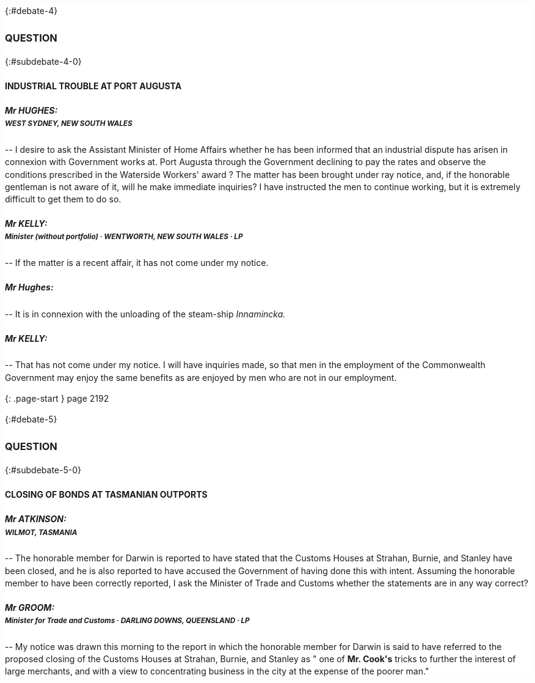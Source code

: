 {:#debate-4}
### QUESTION

{:#subdebate-4-0}
#### INDUSTRIAL TROUBLE AT PORT AUGUSTA

##### Mr HUGHES:<br><small class="text-muted">WEST SYDNEY, NEW SOUTH WALES</small>

-- I desire to ask the Assistant Minister of Home Affairs whether he has been informed that an industrial dispute has arisen in connexion with Government works at. Port Augusta through the Government declining to pay the rates and observe the conditions prescribed in the Waterside Workers' award ? The matter has been brought under ray notice, and, if the honorable gentleman is not aware of it, will he make immediate inquiries? I have instructed the men to continue working, but it is extremely difficult to get them to do so. 

##### Mr KELLY:<br><small class="text-muted">Minister (without portfolio) &middot; WENTWORTH, NEW SOUTH WALES &middot; LP</small>

-- If the matter is a recent affair, it has not come under my notice. 

##### Mr Hughes:

-- It is in connexion with the unloading of the steam-ship  *Innamincka.* 

##### Mr KELLY:

-- That has not come under my notice. I will have inquiries made, so that men in the employment of the Commonwealth Government may enjoy the same benefits as are enjoyed by men who are not in our employment. 

{: .page-start }
page 2192

{:#debate-5}
### QUESTION

{:#subdebate-5-0}
#### CLOSING OF BONDS AT TASMANIAN OUTPORTS

##### Mr ATKINSON:<br><small class="text-muted">WILMOT, TASMANIA</small>

-- The honorable member for Darwin is reported to have stated that the Customs Houses at Strahan, Burnie, and Stanley have been closed, and he is also reported to have accused the Government of having done this with intent. Assuming the honorable member to have been correctly reported, I ask the Minister of Trade and Customs whether the statements are in any way correct? 

##### Mr GROOM:<br><small class="text-muted">Minister for Trade and Customs &middot; DARLING DOWNS, QUEENSLAND &middot; LP</small>

-- My notice was drawn this morning to the report in which the honorable member for Darwin is said to have referred to the proposed closing of the Customs Houses at Strahan, Burnie, and Stanley as " one of  **Mr. Cook's**  tricks to further the interest of large merchants, and with a view to concentrating business in the city at the expense of the poorer man." 
